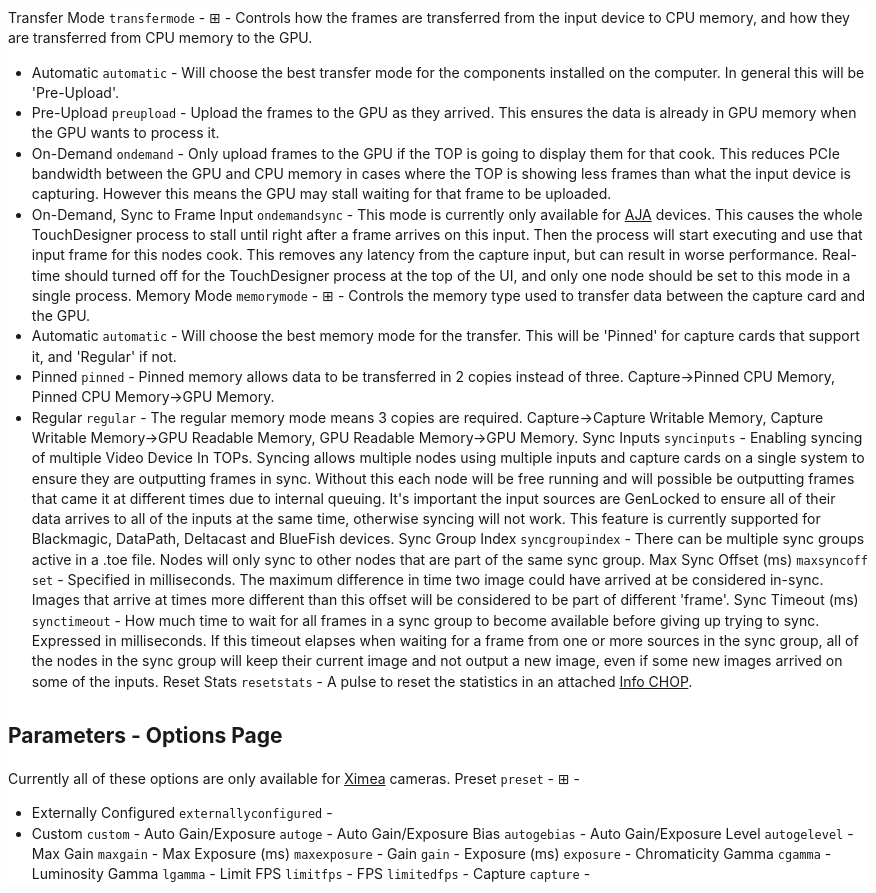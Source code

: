 Transfer Mode `transfermode` - ⊞ - Controls how the frames are transferred from the input device to CPU memory, and how they are transferred from CPU memory to the GPU.
* Automatic `automatic` - Will choose the best transfer mode for the components installed on the computer. In general this will be 'Pre-Upload'.
* Pre-Upload `preupload` - Upload the frames to the GPU as they arrived. This ensures the data is already in GPU memory when the GPU wants to process it.
* On-Demand `ondemand` - Only upload frames to the GPU if the TOP is going to display them for that cook. This reduces PCIe bandwidth between the GPU and CPU memory in cases where the TOP is showing less frames than what the input device is capturing. However this means the GPU may stall waiting for that frame to be uploaded.
* On-Demand, Sync to Frame Input `ondemandsync` - This mode is currently only available for [AJA](AJA.html "AJA") devices. This causes the whole TouchDesigner process to stall until right after a frame arrives on this input. Then the process will start executing and use that input frame for this nodes cook. This removes any latency from the capture input, but can result in worse performance. Real-time should turned off for the TouchDesigner process at the top of the UI, and only one node should be set to this mode in a single process.
Memory Mode `memorymode` - ⊞ - Controls the memory type used to transfer data between the capture card and the GPU.
* Automatic `automatic` - Will choose the best memory mode for the transfer. This will be 'Pinned' for capture cards that support it, and 'Regular' if not.
* Pinned `pinned` - Pinned memory allows data to be transferred in 2 copies instead of three. Capture->Pinned CPU Memory, Pinned CPU Memory->GPU Memory.
* Regular `regular` - The regular memory mode means 3 copies are required. Capture->Capture Writable Memory, Capture Writable Memory->GPU Readable Memory, GPU Readable Memory->GPU Memory.
Sync Inputs `syncinputs` - Enabling syncing of multiple Video Device In TOPs. Syncing allows multiple nodes using multiple inputs and capture cards on a single system to ensure they are outputting frames in sync. Without this each node will be free running and will possible be outputting frames that came it at different times due to internal queuing. It's important the input sources are GenLocked to ensure all of their data arrives to all of the inputs at the same time, otherwise syncing will not work. This feature is currently supported for Blackmagic, DataPath, Deltacast and BlueFish devices.
Sync Group Index `syncgroupindex` - There can be multiple sync groups active in a .toe file. Nodes will only sync to other nodes that are part of the same sync group.
Max Sync Offset (ms) `maxsyncoffset` - Specified in milliseconds. The maximum difference in time two image could have arrived at be considered in-sync. Images that arrive at times more different than this offset will be considered to be part of different 'frame'.
Sync Timeout (ms) `synctimeout` - How much time to wait for all frames in a sync group to become available before giving up trying to sync. Expressed in milliseconds. If this timeout elapses when waiting for a frame from one or more sources in the sync group, all of the nodes in the sync group will keep their current image and not output a new image, even if some new images arrived on some of the inputs.
Reset Stats `resetstats` - A pulse to reset the statistics in an attached [Info CHOP](Info_CHOP.html "Info CHOP").
  

## Parameters - Options Page
Currently all of these options are only available for [Ximea](https://docs.derivative.ca/index.php?title=Ximea&action=edit&redlink=1 "Ximea (page does not exist)") cameras.
Preset `preset` - ⊞ -
* Externally Configured `externallyconfigured` -
* Custom `custom` -
Auto Gain/Exposure `autoge` -
Auto Gain/Exposure Bias `autogebias` -
Auto Gain/Exposure Level `autogelevel` -
Max Gain `maxgain` -
Max Exposure (ms) `maxexposure` -
Gain `gain` -
Exposure (ms) `exposure` -
Chromaticity Gamma `cgamma` -
Luminosity Gamma `lgamma` -
Limit FPS `limitfps` -
FPS `limitedfps` -
Capture `capture` -